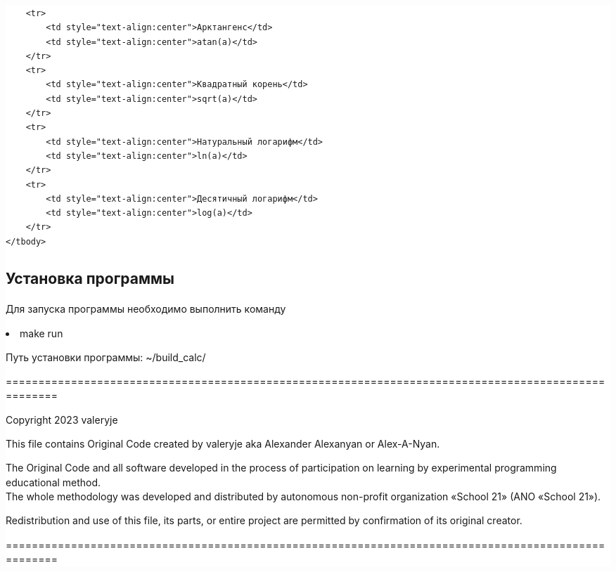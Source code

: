 		<tr>
			<td style="text-align:center">Арктангенс</td>
			<td style="text-align:center">atan(a)</td>
		</tr>
		<tr>
			<td style="text-align:center">Квадратный корень</td>
			<td style="text-align:center">sqrt(a)</td>
		</tr>
		<tr>
			<td style="text-align:center">Натуральный логарифм</td>
			<td style="text-align:center">ln(a)</td>
		</tr>
		<tr>
			<td style="text-align:center">Десятичный логарифм</td>
			<td style="text-align:center">log(a)</td>
		</tr>
	</tbody>
</table>

<h2>Установка программы</h2>

<p>Для запуска программы необходимо выполнить команду</p>

</ul>
	<li>make run</li>
</ul>

<p>Путь установки программы: ~/build_calc/</p>

====================================================================================================

<p>Copyright 2023 valeryje</p>

<p>This file contains Original Code created by valeryje aka Alexander Alexanyan or Alex-A-Nyan.</p>

<p>The Original Code and all software developed in the process of
participation on learning by experimental programming educational method.<br>
The whole methodology was developed and distributed by
autonomous non-profit organization «School 21» (ANO «School 21»).</p>

<p>Redistribution and use of this file, its parts, or entire project
are permitted by confirmation of its original creator.</p>


====================================================================================================

</body>
</html>